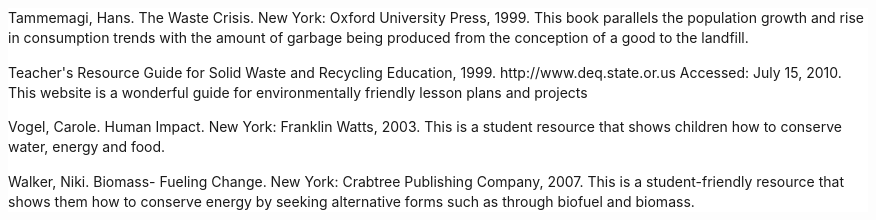    </p>
<p>
    Tammemagi, Hans. The Waste Crisis. New York: Oxford University Press, 1999. This book parallels the population growth and rise in consumption trends with the amount of garbage being produced from the conception of a good to the landfill.
   </p>
<p>
    Teacher's Resource Guide for Solid Waste and Recycling Education, 1999. http://www.deq.state.or.us  Accessed: July 15, 2010. This website is a wonderful guide for environmentally friendly lesson plans and projects
   </p>
<p>
    Vogel, Carole.  Human Impact. New York: Franklin Watts, 2003.  This is a student resource that shows children how to conserve water, energy and food.
   </p>
<p>
    Walker, Niki. Biomass- Fueling Change. New York: Crabtree Publishing Company, 2007.  This is a student-friendly resource that shows them how to conserve energy by seeking alternative forms such as through biofuel and biomass.
   </p>

</font>
 </p>
 
</body>
